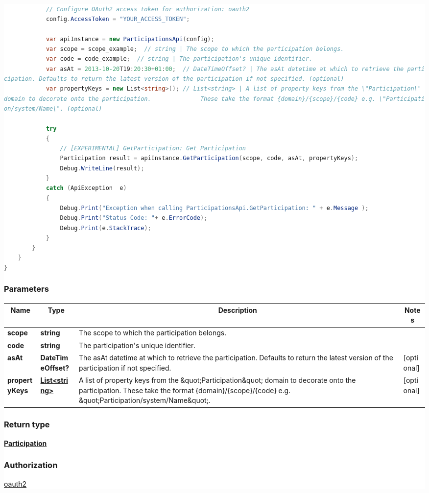 ```csharp
            // Configure OAuth2 access token for authorization: oauth2
            config.AccessToken = "YOUR_ACCESS_TOKEN";

            var apiInstance = new ParticipationsApi(config);
            var scope = scope_example;  // string | The scope to which the participation belongs.
            var code = code_example;  // string | The participation's unique identifier.
            var asAt = 2013-10-20T19:20:30+01:00;  // DateTimeOffset? | The asAt datetime at which to retrieve the participation. Defaults to return the latest version of the participation if not specified. (optional) 
            var propertyKeys = new List<string>(); // List<string> | A list of property keys from the \"Participation\" domain to decorate onto the participation.              These take the format {domain}/{scope}/{code} e.g. \"Participation/system/Name\". (optional) 

            try
            {
                // [EXPERIMENTAL] GetParticipation: Get Participation
                Participation result = apiInstance.GetParticipation(scope, code, asAt, propertyKeys);
                Debug.WriteLine(result);
            }
            catch (ApiException  e)
            {
                Debug.Print("Exception when calling ParticipationsApi.GetParticipation: " + e.Message );
                Debug.Print("Status Code: "+ e.ErrorCode);
                Debug.Print(e.StackTrace);
            }
        }
    }
}
```

### Parameters

Name | Type | Description  | Notes
------------- | ------------- | ------------- | -------------
 **scope** | **string**| The scope to which the participation belongs. | 
 **code** | **string**| The participation&#39;s unique identifier. | 
 **asAt** | **DateTimeOffset?**| The asAt datetime at which to retrieve the participation. Defaults to return the latest version of the participation if not specified. | [optional] 
 **propertyKeys** | [**List&lt;string&gt;**](string.md)| A list of property keys from the \&quot;Participation\&quot; domain to decorate onto the participation.              These take the format {domain}/{scope}/{code} e.g. \&quot;Participation/system/Name\&quot;. | [optional] 

### Return type

[**Participation**](Participation.md)

### Authorization

[oauth2](../README.md#oauth2)
